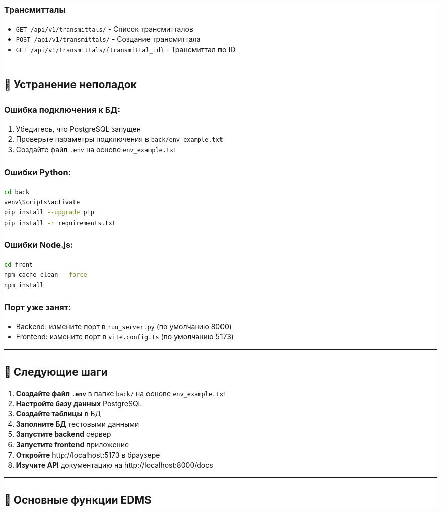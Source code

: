 ### Трансмитталы
- `GET /api/v1/transmittals/` - Список трансмитталов
- `POST /api/v1/transmittals/` - Создание трансмиттала
- `GET /api/v1/transmittals/{transmittal_id}` - Трансмиттал по ID

---

## 🚨 Устранение неполадок

### Ошибка подключения к БД:
1. Убедитесь, что PostgreSQL запущен
2. Проверьте параметры подключения в `back/env_example.txt`
3. Создайте файл `.env` на основе `env_example.txt`

### Ошибки Python:
```bash
cd back
venv\Scripts\activate
pip install --upgrade pip
pip install -r requirements.txt
```

### Ошибки Node.js:
```bash
cd front
npm cache clean --force
npm install
```

### Порт уже занят:
- Backend: измените порт в `run_server.py` (по умолчанию 8000)
- Frontend: измените порт в `vite.config.ts` (по умолчанию 5173)

---

## 📝 Следующие шаги

1. **Создайте файл `.env`** в папке `back/` на основе `env_example.txt`
2. **Настройте базу данных** PostgreSQL
3. **Создайте таблицы** в БД
4. **Заполните БД** тестовыми данными
5. **Запустите backend** сервер
6. **Запустите frontend** приложение
7. **Откройте** http://localhost:5173 в браузере
8. **Изучите API** документацию на http://localhost:8000/docs

---

## 🎯 Основные функции EDMS
